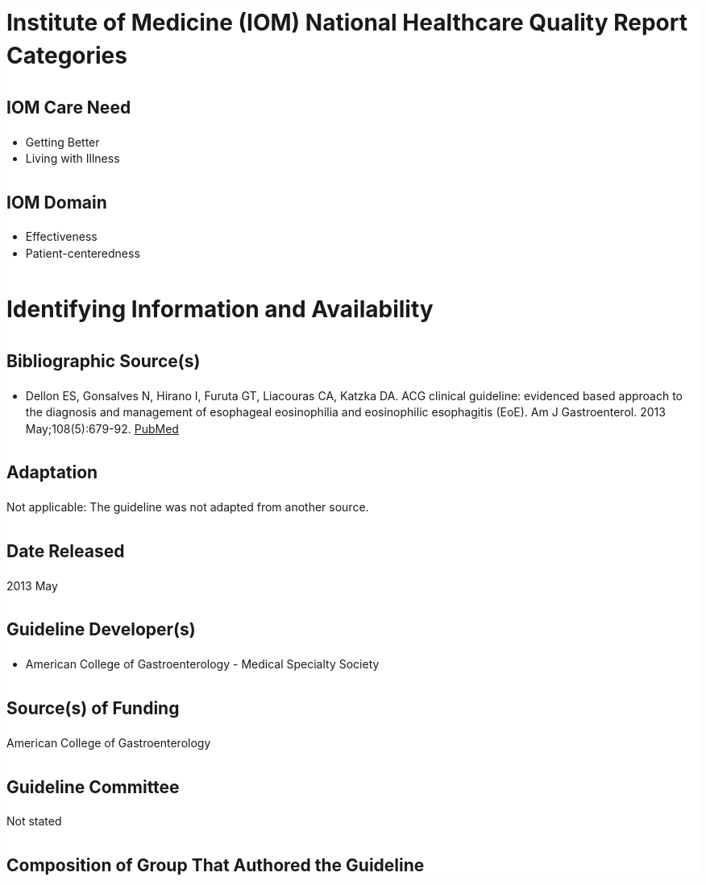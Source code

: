 # Institute of Medicine (IOM) National Healthcare Quality Report Categories

## IOM Care Need

- Getting Better
- Living with Illness

## IOM Domain

- Effectiveness
- Patient-centeredness

# Identifying Information and Availability

## Bibliographic Source(s)

- Dellon ES, Gonsalves N, Hirano I, Furuta GT, Liacouras CA, Katzka DA. ACG clinical guideline: evidenced based approach to the diagnosis and management of esophageal eosinophilia and eosinophilic esophagitis (EoE). Am J Gastroenterol. 2013 May;108(5):679-92. [ PubMed ](http://www.ncbi.nlm.nih.gov/entrez/query.fcgi?cmd=Retrieve&db=pubmed&dopt=Abstract&list_uids=23567357)

## Adaptation



Not applicable: The guideline was not adapted from another source.

## Date Released

2013 May

## Guideline Developer(s)

- American College of Gastroenterology - Medical Specialty Society

## Source(s) of Funding



American College of Gastroenterology

## Guideline Committee



Not stated

## Composition of Group That Authored the Guideline
